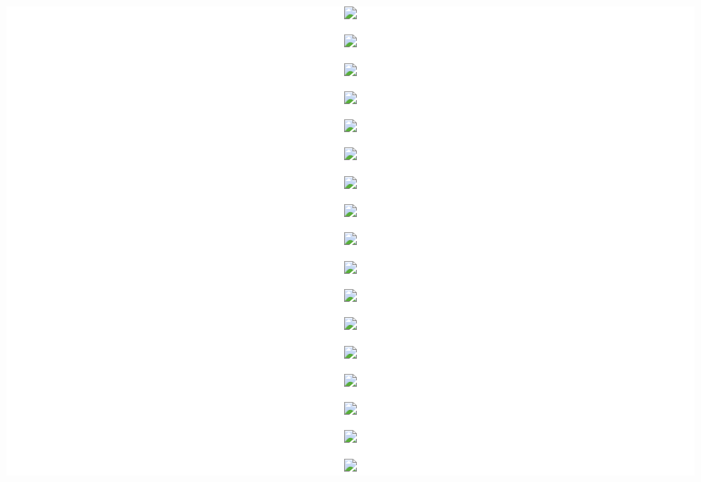 </p>
<p align='center'>
  <img src="src/images(5).jpeg" width="200" />
</p>
<p align='center'>
  <img src="src/images(50).jpeg" width="200" />
</p>
<p align='center'>
  <img src="src/images(500).jpeg" width="200" />
</p>
<p align='center'>
  <img src="src/images(501).jpeg" width="200" />
</p>
<p align='center'>
  <img src="src/images(502).jpeg" width="200" />
</p>
<p align='center'>
  <img src="src/images(503).jpeg" width="200" />
</p>
<p align='center'>
  <img src="src/images(504).jpeg" width="200" />
</p>
<p align='center'>
  <img src="src/images(505).jpeg" width="200" />
</p>
<p align='center'>
  <img src="src/images(506).jpeg" width="200" />
</p>
<p align='center'>
  <img src="src/images(507).jpeg" width="200" />
</p>
<p align='center'>
  <img src="src/images(508).jpeg" width="200" />
</p>
<p align='center'>
  <img src="src/images(509).jpeg" width="200" />
</p>
<p align='center'>
  <img src="src/images(51).jpeg" width="200" />
</p>
<p align='center'>
  <img src="src/images(510).jpeg" width="200" />
</p>
<p align='center'>
  <img src="src/images(511).jpeg" width="200" />
</p>
<p align='center'>
  <img src="src/images(512).jpeg" width="200" />
</p>
<p align='center'>
  <img src="src/images(513).jpeg" width="200" />
</p>
<p align='center'>